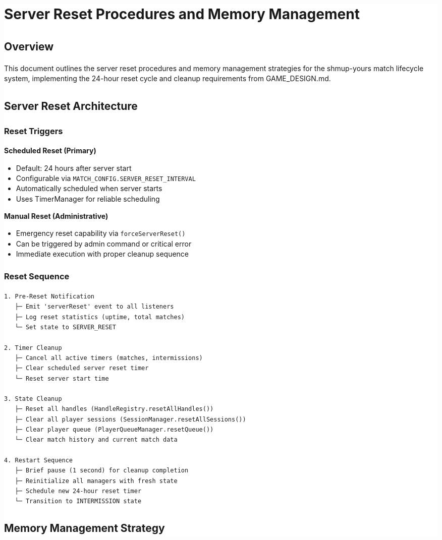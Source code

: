 # Server Reset Procedures and Memory Management

## Overview

This document outlines the server reset procedures and memory management strategies for the shmup-yours match lifecycle system, implementing the 24-hour reset cycle and cleanup requirements from GAME_DESIGN.md.

## Server Reset Architecture

### Reset Triggers

**Scheduled Reset (Primary)**
- Default: 24 hours after server start
- Configurable via `MATCH_CONFIG.SERVER_RESET_INTERVAL`
- Automatically scheduled when server starts
- Uses TimerManager for reliable scheduling

**Manual Reset (Administrative)**
- Emergency reset capability via `forceServerReset()`
- Can be triggered by admin command or critical error
- Immediate execution with proper cleanup sequence

### Reset Sequence

```
1. Pre-Reset Notification
   ├─ Emit 'serverReset' event to all listeners
   ├─ Log reset statistics (uptime, total matches)
   └─ Set state to SERVER_RESET

2. Timer Cleanup
   ├─ Cancel all active timers (matches, intermissions)
   ├─ Clear scheduled server reset timer
   └─ Reset server start time

3. State Cleanup
   ├─ Reset all handles (HandleRegistry.resetAllHandles())
   ├─ Clear all player sessions (SessionManager.resetAllSessions())
   ├─ Clear player queue (PlayerQueueManager.resetQueue())
   └─ Clear match history and current match data

4. Restart Sequence
   ├─ Brief pause (1 second) for cleanup completion
   ├─ Reinitialize all managers with fresh state
   ├─ Schedule new 24-hour reset timer
   └─ Transition to INTERMISSION state
```

## Memory Management Strategy
